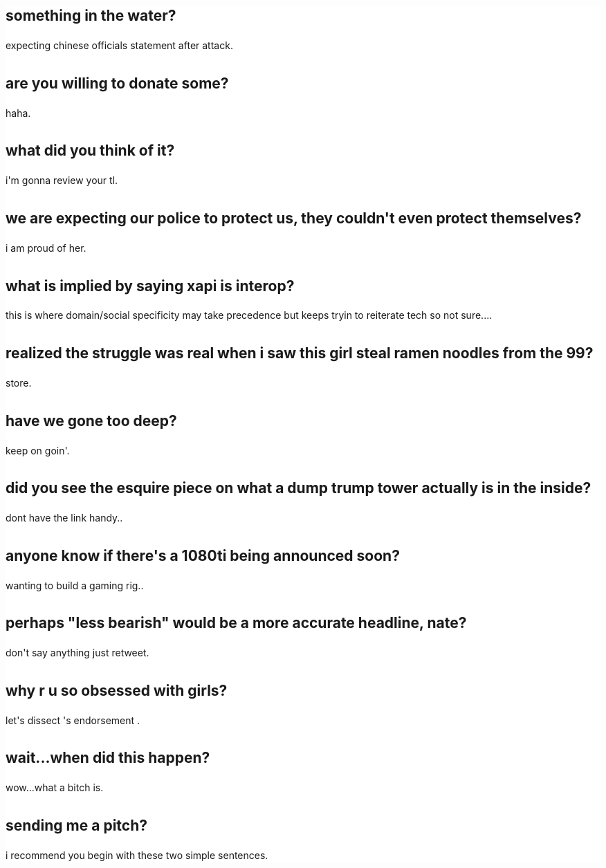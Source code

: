 ## something in the water?
expecting chinese officials statement after attack.

## are you willing to donate some?
haha.

## what did you think of it?
i'm gonna review your tl.

## we are expecting our police to protect us, they couldn't even protect themselves?
i am proud of her.

## what is implied by saying xapi is interop?
this is where domain/social specificity may take precedence but keeps tryin to reiterate tech so not sure....

## realized the struggle was real when i saw this girl steal ramen noodles from the 99?
store.

## have we gone too deep?
keep on goin'.

## did you see the esquire piece on what a dump trump tower actually is in the inside?
dont have the link handy..

## anyone know if there's a 1080ti being announced soon?
wanting to build a gaming rig..

## perhaps "less bearish" would be a more accurate headline, nate?
don't say anything just retweet.

## why r u so obsessed with girls?
let's dissect 's endorsement .

## wait...when did this happen?
wow...what a bitch is.

## sending me a pitch?
i recommend you begin with these two simple sentences.
